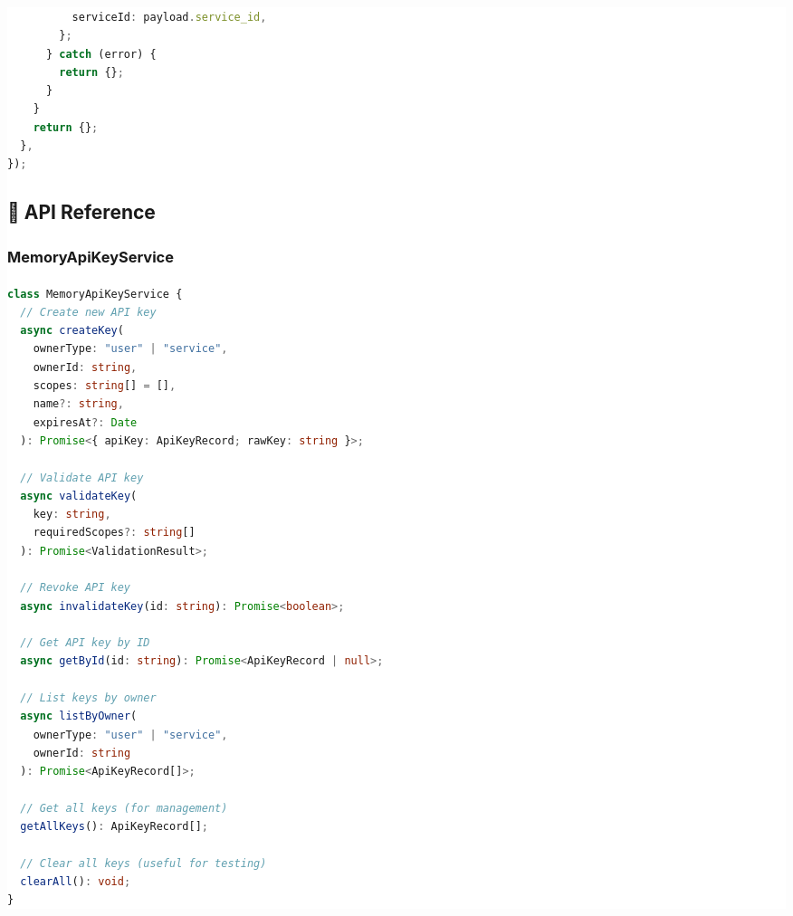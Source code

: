 ```typescript
          serviceId: payload.service_id,
        };
      } catch (error) {
        return {};
      }
    }
    return {};
  },
});
```

## 🔧 API Reference

### MemoryApiKeyService

```typescript
class MemoryApiKeyService {
  // Create new API key
  async createKey(
    ownerType: "user" | "service",
    ownerId: string,
    scopes: string[] = [],
    name?: string,
    expiresAt?: Date
  ): Promise<{ apiKey: ApiKeyRecord; rawKey: string }>;

  // Validate API key
  async validateKey(
    key: string,
    requiredScopes?: string[]
  ): Promise<ValidationResult>;

  // Revoke API key
  async invalidateKey(id: string): Promise<boolean>;

  // Get API key by ID
  async getById(id: string): Promise<ApiKeyRecord | null>;

  // List keys by owner
  async listByOwner(
    ownerType: "user" | "service",
    ownerId: string
  ): Promise<ApiKeyRecord[]>;

  // Get all keys (for management)
  getAllKeys(): ApiKeyRecord[];

  // Clear all keys (useful for testing)
  clearAll(): void;
}
```
